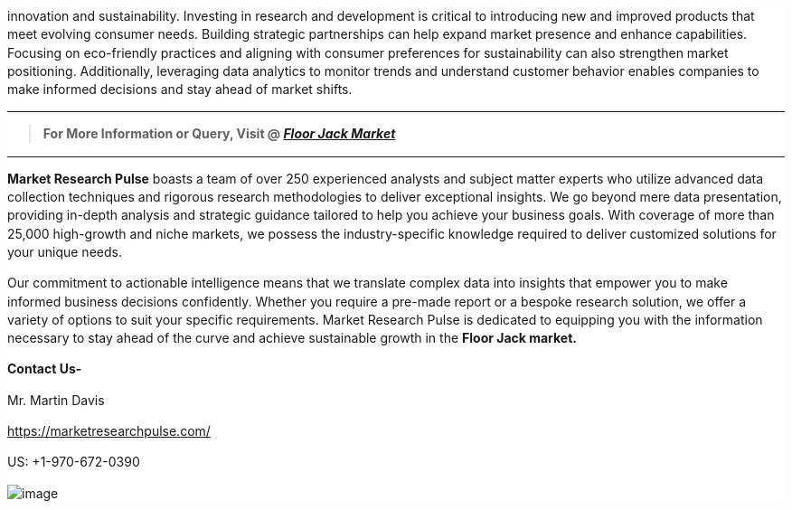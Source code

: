 innovation and sustainability. Investing in research and development is critical to introducing new and improved products that meet evolving consumer needs. Building strategic partnerships can help expand market presence and enhance capabilities. Focusing on eco-friendly practices and aligning with consumer preferences for sustainability can also strengthen market positioning. Additionally, leveraging data analytics to monitor trends and understand customer behavior enables companies to make informed decisions and stay ahead of market shifts.</p><hr /><blockquote><p><strong>For More Information or Query, Visit @&nbsp;<em><a href="https://marketresearchpulse.com/report/42007/floor-jack-market?utm_source=Linkedin&utm_medium=052">Floor Jack Market</a></em></strong></p></blockquote><hr /><p><strong>Market Research Pulse</strong> boasts a team of over 250 experienced analysts and subject matter experts who utilize advanced data collection techniques and rigorous research methodologies to deliver exceptional insights. We go beyond mere data presentation, providing in-depth analysis and strategic guidance tailored to help you achieve your business goals. With coverage of more than 25,000 high-growth and niche markets, we possess the industry-specific knowledge required to deliver customized solutions for your unique needs.</p><p>Our commitment to actionable intelligence means that we translate complex data into insights that empower you to make informed business decisions confidently. Whether you require a pre-made report or a bespoke research solution, we offer a variety of options to suit your specific requirements. Market Research Pulse is dedicated to equipping you with the information necessary to stay ahead of the curve and achieve sustainable growth in the <strong>Floor Jack market.</strong></p><p><strong>Contact Us-</strong></p><p>Mr. Martin Davis</p><p>https://marketresearchpulse.com/</p><p>US: +1-970-672-0390</p>
![image](https://github.com/user-attachments/assets/577283e5-2bbf-4a41-906d-22b10f8a5a15)
